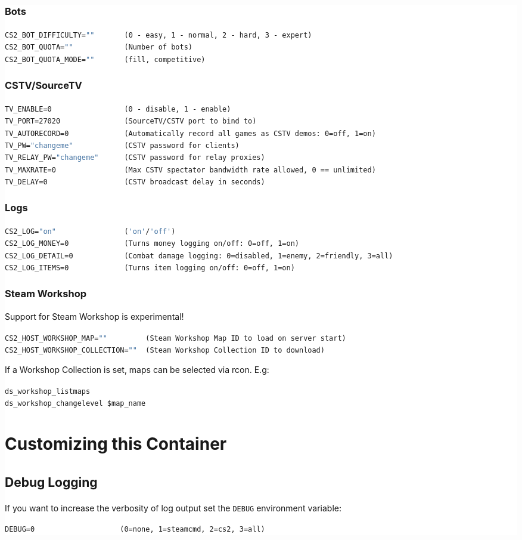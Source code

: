 ### Bots

```dockerfile
CS2_BOT_DIFFICULTY=""       (0 - easy, 1 - normal, 2 - hard, 3 - expert)
CS2_BOT_QUOTA=""            (Number of bots)
CS2_BOT_QUOTA_MODE=""       (fill, competitive)
```

### CSTV/SourceTV

```dockerfile
TV_ENABLE=0                 (0 - disable, 1 - enable)
TV_PORT=27020               (SourceTV/CSTV port to bind to)
TV_AUTORECORD=0             (Automatically record all games as CSTV demos: 0=off, 1=on)
TV_PW="changeme"            (CSTV password for clients)
TV_RELAY_PW="changeme"      (CSTV password for relay proxies)
TV_MAXRATE=0                (Max CSTV spectator bandwidth rate allowed, 0 == unlimited)
TV_DELAY=0                  (CSTV broadcast delay in seconds)
```

### Logs

```dockerfile
CS2_LOG="on"                ('on'/'off')
CS2_LOG_MONEY=0             (Turns money logging on/off: 0=off, 1=on)
CS2_LOG_DETAIL=0            (Combat damage logging: 0=disabled, 1=enemy, 2=friendly, 3=all)
CS2_LOG_ITEMS=0             (Turns item logging on/off: 0=off, 1=on)
```

### Steam Workshop

Support for Steam Workshop is experimental!

```dockerfile
CS2_HOST_WORKSHOP_MAP=""         (Steam Workshop Map ID to load on server start)   
CS2_HOST_WORKSHOP_COLLECTION=""  (Steam Workshop Collection ID to download)
```

If a Workshop Collection is set, maps can be selected via rcon. E.g:

```
ds_workshop_listmaps
ds_workshop_changelevel $map_name
```

# Customizing this Container

## Debug Logging

If you want to increase the verbosity of log output set the `DEBUG` environment variable:

```dockerfile
DEBUG=0                    (0=none, 1=steamcmd, 2=cs2, 3=all)
```
